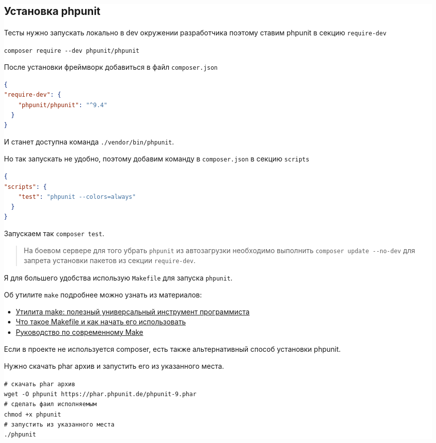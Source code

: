 ## Установка phpunit

Тесты нужно запускать локально в dev окружении разработчика поэтому ставим phpunit в секцию `require-dev`

```shell script
composer require --dev phpunit/phpunit
```

После установки фреймворк добавиться в файл `composer.json`

```json
{
"require-dev": {
    "phpunit/phpunit": "^9.4"
  }
}
```

И станет доступна команда `./vendor/bin/phpunit`.

Но так запускать не удобно, поэтому добавим команду в `composer.json`
в секцию `scripts`

```json
{
"scripts": {
    "test": "phpunit --colors=always"
  }
}
```

Запускаем так `composer test`.

> На боевом сервере для того убрать `phpunit` из автозагрузки
  необходимо выполнить `composer update --no-dev` для запрета установки пакетов из секции `require-dev`.

Я для большего удобства использую `Makefile` для запуска `phpunit`.

Об утилите `make` подробнее можно узнать из материалов:

- [Утилита make: полезный универсальный инструмент программиста](https://www.youtube.com/watch?v=pK9mF5aK05Q)
- [Что такое Makefile и как начать его использовать](https://guides.hexlet.io/makefile-as-task-runner/)
- [Руководство по современному Make](https://ru.makefile.site/)

Если в проекте не используется composer, есть также альтернативный способ установки phpunit.

Нужно скачать phar архив и запустить его из указанного места.

~~~shell script
# скачать phar архив
wget -O phpunit https://phar.phpunit.de/phpunit-9.phar
# сделать фаил исполняемым
chmod +x phpunit
# запустить из указанного места
./phpunit
~~~
